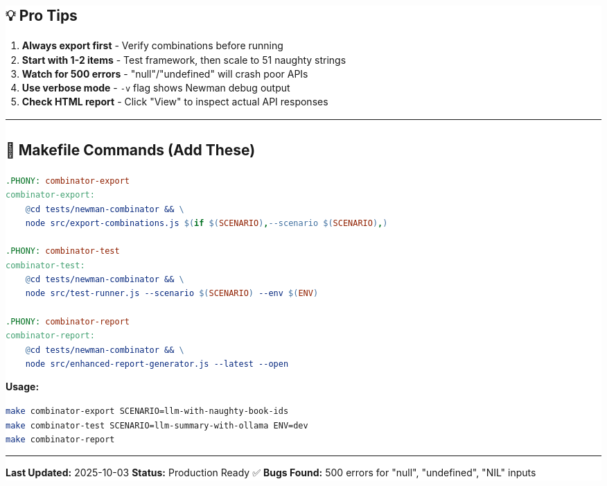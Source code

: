 
## 💡 Pro Tips

1. **Always export first** - Verify combinations before running
2. **Start with 1-2 items** - Test framework, then scale to 51 naughty strings
3. **Watch for 500 errors** - "null"/"undefined" will crash poor APIs
4. **Use verbose mode** - `-v` flag shows Newman debug output
5. **Check HTML report** - Click "View" to inspect actual API responses

---

## 🔗 Makefile Commands (Add These)

```makefile
.PHONY: combinator-export
combinator-export:
	@cd tests/newman-combinator && \
	node src/export-combinations.js $(if $(SCENARIO),--scenario $(SCENARIO),)

.PHONY: combinator-test
combinator-test:
	@cd tests/newman-combinator && \
	node src/test-runner.js --scenario $(SCENARIO) --env $(ENV)

.PHONY: combinator-report
combinator-report:
	@cd tests/newman-combinator && \
	node src/enhanced-report-generator.js --latest --open
```

**Usage:**

```bash
make combinator-export SCENARIO=llm-with-naughty-book-ids
make combinator-test SCENARIO=llm-summary-with-ollama ENV=dev
make combinator-report
```

---

**Last Updated:** 2025-10-03
**Status:** Production Ready ✅
**Bugs Found:** 500 errors for "null", "undefined", "NIL" inputs
